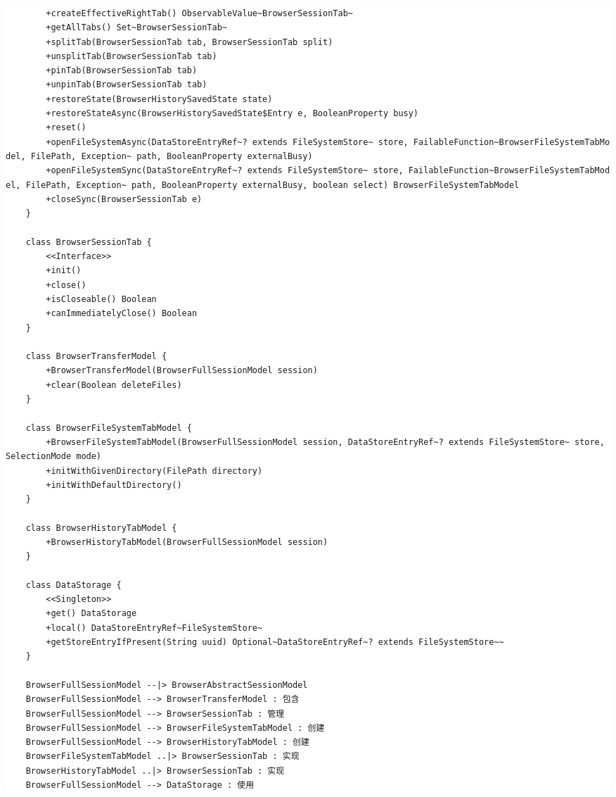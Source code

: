 ```mermaid
        +createEffectiveRightTab() ObservableValue~BrowserSessionTab~
        +getAllTabs() Set~BrowserSessionTab~
        +splitTab(BrowserSessionTab tab, BrowserSessionTab split)
        +unsplitTab(BrowserSessionTab tab)
        +pinTab(BrowserSessionTab tab)
        +unpinTab(BrowserSessionTab tab)
        +restoreState(BrowserHistorySavedState state)
        +restoreStateAsync(BrowserHistorySavedState$Entry e, BooleanProperty busy)
        +reset()
        +openFileSystemAsync(DataStoreEntryRef~? extends FileSystemStore~ store, FailableFunction~BrowserFileSystemTabModel, FilePath, Exception~ path, BooleanProperty externalBusy)
        +openFileSystemSync(DataStoreEntryRef~? extends FileSystemStore~ store, FailableFunction~BrowserFileSystemTabModel, FilePath, Exception~ path, BooleanProperty externalBusy, boolean select) BrowserFileSystemTabModel
        +closeSync(BrowserSessionTab e)
    }

    class BrowserSessionTab {
        <<Interface>>
        +init()
        +close()
        +isCloseable() Boolean
        +canImmediatelyClose() Boolean
    }

    class BrowserTransferModel {
        +BrowserTransferModel(BrowserFullSessionModel session)
        +clear(Boolean deleteFiles)
    }

    class BrowserFileSystemTabModel {
        +BrowserFileSystemTabModel(BrowserFullSessionModel session, DataStoreEntryRef~? extends FileSystemStore~ store, SelectionMode mode)
        +initWithGivenDirectory(FilePath directory)
        +initWithDefaultDirectory()
    }

    class BrowserHistoryTabModel {
        +BrowserHistoryTabModel(BrowserFullSessionModel session)
    }

    class DataStorage {
        <<Singleton>>
        +get() DataStorage
        +local() DataStoreEntryRef~FileSystemStore~
        +getStoreEntryIfPresent(String uuid) Optional~DataStoreEntryRef~? extends FileSystemStore~~
    }

    BrowserFullSessionModel --|> BrowserAbstractSessionModel
    BrowserFullSessionModel --> BrowserTransferModel : 包含
    BrowserFullSessionModel --> BrowserSessionTab : 管理
    BrowserFullSessionModel --> BrowserFileSystemTabModel : 创建
    BrowserFullSessionModel --> BrowserHistoryTabModel : 创建
    BrowserFileSystemTabModel ..|> BrowserSessionTab : 实现
    BrowserHistoryTabModel ..|> BrowserSessionTab : 实现
    BrowserFullSessionModel --> DataStorage : 使用
```
